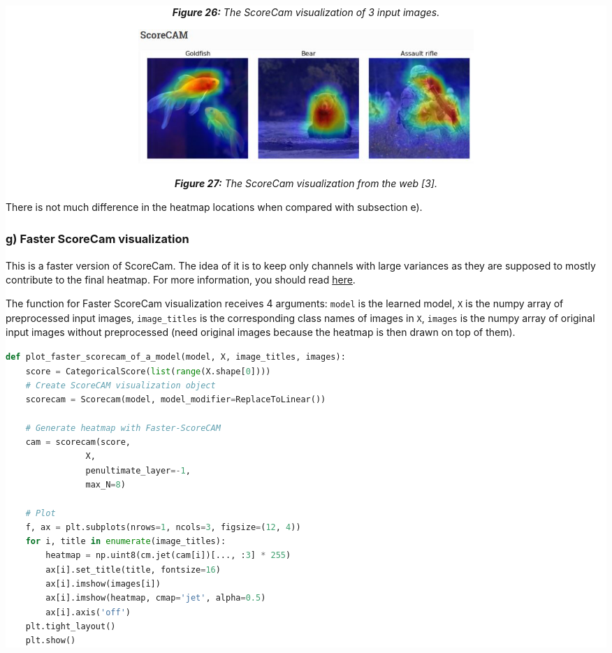 <p align=center>
    <em><b>Figure 26:</b> The ScoreCam visualization of 3 input images.</em>
</p>

<p align=center>
    <img src="images/fish_bear_rifle_scorecam.JPG" width="480" alt>
</p>
<p align=center>
    <em><b>Figure 27:</b> The ScoreCam visualization from the web [3].</em>
</p>

There is not much difference in the heatmap locations when compared with subsection e).

### g) Faster ScoreCam visualization

This is a faster version of ScoreCam. The idea of it is to keep only channels with large variances as they are supposed to mostly contribute to the final heatmap. For more information, you should read [here](https://github.com/tabayashi0117/Score-CAM/blob/master/README.md#faster-score-cam).

The function for Faster ScoreCam visualization receives 4 arguments: ```model``` is the learned model, ```X``` is the numpy array of preprocessed input images, ```image_titles``` is the corresponding class names of images in ```X```, ```images``` is the numpy array of original input images without preprocessed (need original images because the heatmap is then drawn on top of them).

```python
def plot_faster_scorecam_of_a_model(model, X, image_titles, images):
    score = CategoricalScore(list(range(X.shape[0])))
    # Create ScoreCAM visualization object
    scorecam = Scorecam(model, model_modifier=ReplaceToLinear())

    # Generate heatmap with Faster-ScoreCAM
    cam = scorecam(score,
                X,
                penultimate_layer=-1,
                max_N=8)

    # Plot 
    f, ax = plt.subplots(nrows=1, ncols=3, figsize=(12, 4))
    for i, title in enumerate(image_titles):
        heatmap = np.uint8(cm.jet(cam[i])[..., :3] * 255)
        ax[i].set_title(title, fontsize=16)
        ax[i].imshow(images[i])
        ax[i].imshow(heatmap, cmap='jet', alpha=0.5)
        ax[i].axis('off')
    plt.tight_layout()
    plt.show()
```
